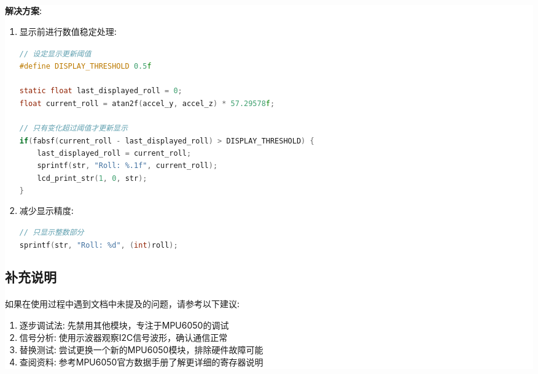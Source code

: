 **解决方案**:
1. 显示前进行数值稳定处理:
   ```c
   // 设定显示更新阈值
   #define DISPLAY_THRESHOLD 0.5f
   
   static float last_displayed_roll = 0;
   float current_roll = atan2f(accel_y, accel_z) * 57.29578f;
   
   // 只有变化超过阈值才更新显示
   if(fabsf(current_roll - last_displayed_roll) > DISPLAY_THRESHOLD) {
       last_displayed_roll = current_roll;
       sprintf(str, "Roll: %.1f", current_roll);
       lcd_print_str(1, 0, str);
   }
   ```

2. 减少显示精度:
   ```c
   // 只显示整数部分
   sprintf(str, "Roll: %d", (int)roll);
   ```

## 补充说明

如果在使用过程中遇到文档中未提及的问题，请参考以下建议:

1. 逐步调试法: 先禁用其他模块，专注于MPU6050的调试
2. 信号分析: 使用示波器观察I2C信号波形，确认通信正常
3. 替换测试: 尝试更换一个新的MPU6050模块，排除硬件故障可能
4. 查阅资料: 参考MPU6050官方数据手册了解更详细的寄存器说明

